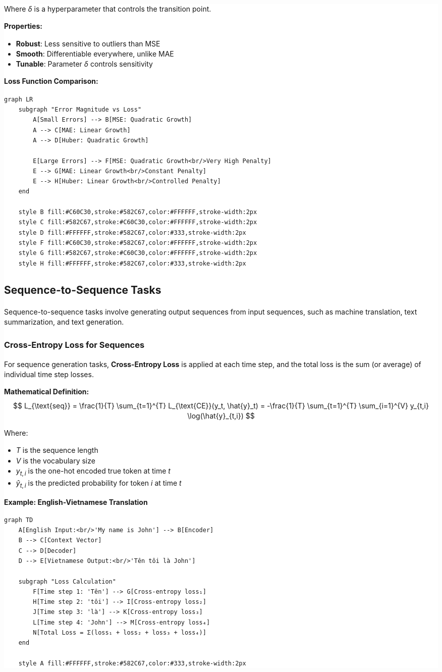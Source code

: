 Where $\delta$ is a hyperparameter that controls the transition point.

**Properties:**
- **Robust**: Less sensitive to outliers than MSE
- **Smooth**: Differentiable everywhere, unlike MAE
- **Tunable**: Parameter $\delta$ controls sensitivity

**Loss Function Comparison:**

```mermaid
graph LR
    subgraph "Error Magnitude vs Loss"
        A[Small Errors] --> B[MSE: Quadratic Growth]
        A --> C[MAE: Linear Growth]  
        A --> D[Huber: Quadratic Growth]
        
        E[Large Errors] --> F[MSE: Quadratic Growth<br/>Very High Penalty]
        E --> G[MAE: Linear Growth<br/>Constant Penalty]
        E --> H[Huber: Linear Growth<br/>Controlled Penalty]
    end
    
    style B fill:#C60C30,stroke:#582C67,color:#FFFFFF,stroke-width:2px
    style C fill:#582C67,stroke:#C60C30,color:#FFFFFF,stroke-width:2px
    style D fill:#FFFFFF,stroke:#582C67,color:#333,stroke-width:2px
    style F fill:#C60C30,stroke:#582C67,color:#FFFFFF,stroke-width:2px
    style G fill:#582C67,stroke:#C60C30,color:#FFFFFF,stroke-width:2px
    style H fill:#FFFFFF,stroke:#582C67,color:#333,stroke-width:2px
```

## Sequence-to-Sequence Tasks

Sequence-to-sequence tasks involve generating output sequences from input sequences, such as machine translation, text summarization, and text generation.

### Cross-Entropy Loss for Sequences

For sequence generation tasks, **Cross-Entropy Loss** is applied at each time step, and the total loss is the sum (or average) of individual time step losses.

**Mathematical Definition:**
$$ L_{\text{seq}} = \frac{1}{T} \sum_{t=1}^{T} L_{\text{CE}}(y_t, \hat{y}_t) = -\frac{1}{T} \sum_{t=1}^{T} \sum_{i=1}^{V} y_{t,i} \log(\hat{y}_{t,i}) $$

Where:
- $T$ is the sequence length
- $V$ is the vocabulary size
- $y_{t,i}$ is the one-hot encoded true token at time $t$
- $\hat{y}_{t,i}$ is the predicted probability for token $i$ at time $t$

**Example: English-Vietnamese Translation**

```mermaid
graph TD
    A[English Input:<br/>'My name is John'] --> B[Encoder]
    B --> C[Context Vector]
    C --> D[Decoder]
    D --> E[Vietnamese Output:<br/>'Tên tôi là John']
    
    subgraph "Loss Calculation"
        F[Time step 1: 'Tên'] --> G[Cross-entropy loss₁]
        H[Time step 2: 'tôi'] --> I[Cross-entropy loss₂]
        J[Time step 3: 'là'] --> K[Cross-entropy loss₃]
        L[Time step 4: 'John'] --> M[Cross-entropy loss₄]
        N[Total Loss = Σ(loss₁ + loss₂ + loss₃ + loss₄)]
    end

    style A fill:#FFFFFF,stroke:#582C67,color:#333,stroke-width:2px
```